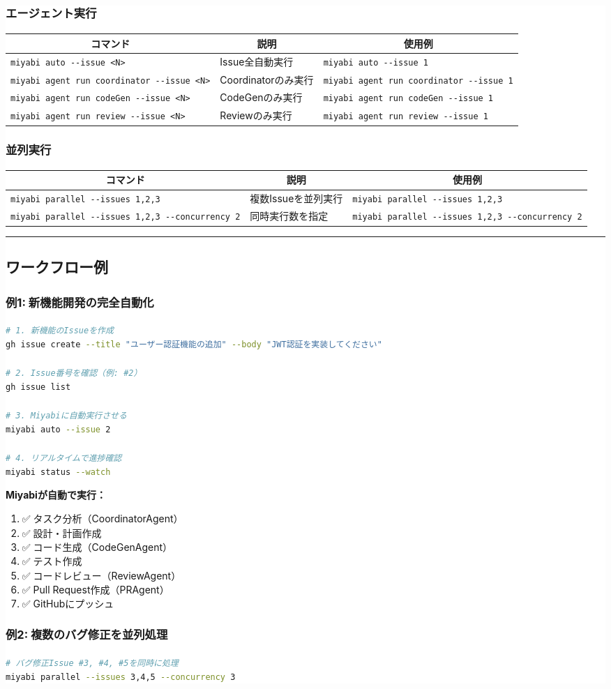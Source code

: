 ### エージェント実行

| コマンド | 説明 | 使用例 |
|---------|------|--------|
| `miyabi auto --issue <N>` | Issue全自動実行 | `miyabi auto --issue 1` |
| `miyabi agent run coordinator --issue <N>` | Coordinatorのみ実行 | `miyabi agent run coordinator --issue 1` |
| `miyabi agent run codeGen --issue <N>` | CodeGenのみ実行 | `miyabi agent run codeGen --issue 1` |
| `miyabi agent run review --issue <N>` | Reviewのみ実行 | `miyabi agent run review --issue 1` |

### 並列実行

| コマンド | 説明 | 使用例 |
|---------|------|--------|
| `miyabi parallel --issues 1,2,3` | 複数Issueを並列実行 | `miyabi parallel --issues 1,2,3` |
| `miyabi parallel --issues 1,2,3 --concurrency 2` | 同時実行数を指定 | `miyabi parallel --issues 1,2,3 --concurrency 2` |

---

## ワークフロー例

### 例1: 新機能開発の完全自動化

```bash
# 1. 新機能のIssueを作成
gh issue create --title "ユーザー認証機能の追加" --body "JWT認証を実装してください"

# 2. Issue番号を確認（例: #2）
gh issue list

# 3. Miyabiに自動実行させる
miyabi auto --issue 2

# 4. リアルタイムで進捗確認
miyabi status --watch
```

**Miyabiが自動で実行：**
1. ✅ タスク分析（CoordinatorAgent）
2. ✅ 設計・計画作成
3. ✅ コード生成（CodeGenAgent）
4. ✅ テスト作成
5. ✅ コードレビュー（ReviewAgent）
6. ✅ Pull Request作成（PRAgent）
7. ✅ GitHubにプッシュ

### 例2: 複数のバグ修正を並列処理

```bash
# バグ修正Issue #3, #4, #5を同時に処理
miyabi parallel --issues 3,4,5 --concurrency 3
```
